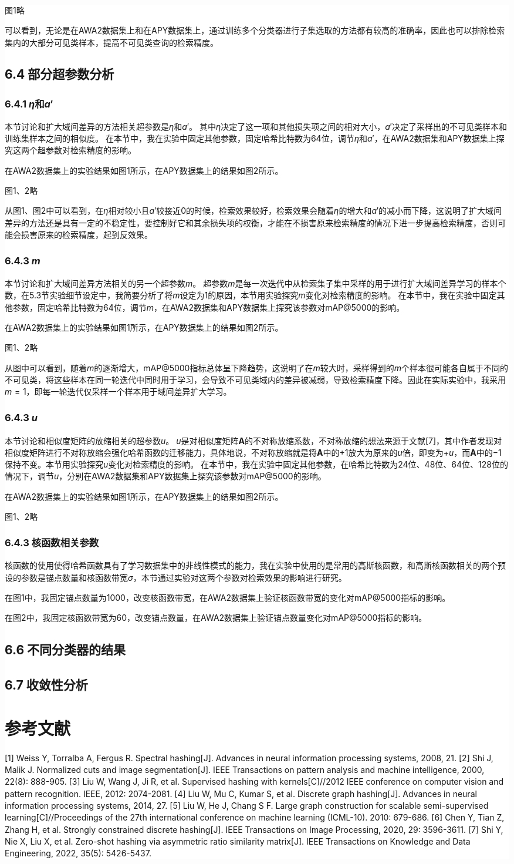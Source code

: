 图1略

可以看到，无论是在AWA2数据集上和在APY数据集上，通过训练多个分类器进行子集选取的方法都有较高的准确率，因此也可以排除检索集内的大部分可见类样本，提高不可见类查询的检索精度。
## 6.4 部分超参数分析
### 6.4.1 $\eta$和$a'$
本节讨论和扩大域间差异的方法相关超参数是$\eta$和$a'$。
其中$\eta$决定了这一项和其他损失项之间的相对大小，$a'$决定了采样出的不可见类样本和训练集样本之间的相似度。
在本节中，我在实验中固定其他参数，固定哈希比特数为64位，调节$\eta$和$a'$，在AWA2数据集和APY数据集上探究这两个超参数对检索精度的影响。

在AWA2数据集上的实验结果如图1所示，在APY数据集上的结果如图2所示。

图1、2略

从图1、图2中可以看到，在$\eta$相对较小且$a'$较接近0的时候，检索效果较好，检索效果会随着$\eta$的增大和$a'$的减小而下降，这说明了扩大域间差异的方法还是具有一定的不稳定性，要控制好它和其余损失项的权衡，才能在不损害原来检索精度的情况下进一步提高检索精度，否则可能会损害原来的检索精度，起到反效果。
### 6.4.3 $m$
本节讨论和扩大域间差异方法相关的另一个超参数$m$。
超参数$m$是每一次迭代中从检索集子集中采样的用于进行扩大域间差异学习的样本个数，在5.3节实验细节设定中，我简要分析了将$m$设定为$1$的原因，本节用实验探究$m$变化对检索精度的影响。
在本节中，我在实验中固定其他参数，固定哈希比特数为64位，调节$m$，在AWA2数据集和APY数据集上探究该参数对mAP@5000的影响。

在AWA2数据集上的实验结果如图1所示，在APY数据集上的结果如图2所示。

图1、2略

从图中可以看到，随着$m$的逐渐增大，mAP@5000指标总体呈下降趋势，这说明了在$m$较大时，采样得到的$m$个样本很可能各自属于不同的不可见类，将这些样本在同一轮迭代中同时用于学习，会导致不可见类域内的差异被减弱，导致检索精度下降。因此在实际实验中，我采用$m=1$，即每一轮迭代仅采样一个样本用于域间差异扩大学习。
### 6.4.3 $u$
本节讨论和相似度矩阵的放缩相关的超参数$u$。
$u$是对相似度矩阵$\mathbf A$的不对称放缩系数，不对称放缩的想法来源于文献[7]，其中作者发现对相似度矩阵进行不对称放缩会强化哈希函数的迁移能力，具体地说，不对称放缩就是将$\mathbf A$中的$+1$放大为原来的$u$倍，即变为$+u$，而$\mathbf A$中的$-1$保持不变。本节用实验探究$u$变化对检索精度的影响。
在本节中，我在实验中固定其他参数，在哈希比特数为24位、48位、64位、128位的情况下，调节$u$，分别在AWA2数据集和APY数据集上探究该参数对mAP@5000的影响。

在AWA2数据集上的实验结果如图1所示，在APY数据集上的结果如图2所示。

图1、2略
### 6.4.3 核函数相关参数
核函数的使用使得哈希函数具有了学习数据集中的非线性模式的能力，我在实验中使用的是常用的高斯核函数，和高斯核函数相关的两个预设的参数是锚点数量和核函数带宽$\sigma$，本节通过实验对这两个参数对检索效果的影响进行研究。

在图1中，我固定锚点数量为1000，改变核函数带宽，在AWA2数据集上验证核函数带宽的变化对mAP@5000指标的影响。

在图2中，我固定核函数带宽为60，改变锚点数量，在AWA2数据集上验证锚点数量变化对mAP@5000指标的影响。
## 6.6 不同分类器的结果
## 6.7 收敛性分析

# 参考文献
[1] Weiss Y, Torralba A, Fergus R. Spectral hashing[J]. Advances in neural information processing systems, 2008, 21.
[2] Shi J, Malik J. Normalized cuts and image segmentation[J]. IEEE Transactions on pattern analysis and machine intelligence, 2000, 22(8): 888-905.
[3] Liu W, Wang J, Ji R, et al. Supervised hashing with kernels[C]//2012 IEEE conference on computer vision and pattern recognition. IEEE, 2012: 2074-2081.
[4] Liu W, Mu C, Kumar S, et al. Discrete graph hashing[J]. Advances in neural information processing systems, 2014, 27.
[5] Liu W, He J, Chang S F. Large graph construction for scalable semi-supervised learning[C]//Proceedings of the 27th international conference on machine learning (ICML-10). 2010: 679-686.
[6] Chen Y, Tian Z, Zhang H, et al. Strongly constrained discrete hashing[J]. IEEE Transactions on Image Processing, 2020, 29: 3596-3611.
[7] Shi Y, Nie X, Liu X, et al. Zero-shot hashing via asymmetric ratio similarity matrix[J]. IEEE Transactions on Knowledge and Data Engineering, 2022, 35(5): 5426-5437.